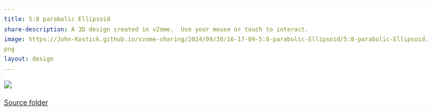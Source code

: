 ```yaml
---
title: 5:8 parabolic Ellipsoid
share-description: A 3D design created in vZome.  Use your mouse or touch to interact.
image: https://John-Kostick.github.io/vzome-sharing/2024/09/30/16-17-09-5:8-parabolic-Ellipsoid/5:8-parabolic-Ellipsoid.png
layout: design
---
```


  
  
  <vzome-viewer style="width: 100%; height: 60dvh" 
        src="https://John-Kostick.github.io/vzome-sharing/2024/09/30/16-17-09-5:8-parabolic-Ellipsoid/5:8-parabolic-Ellipsoid.vZome" >
    <img  style="width: 100%"
        src="https://John-Kostick.github.io/vzome-sharing/2024/09/30/16-17-09-5:8-parabolic-Ellipsoid/5:8-parabolic-Ellipsoid.png" >
  </vzome-viewer>


[Source folder](<https://github.com/John-Kostick/vzome-sharing/tree/main/2024/09/30/16-17-09-5:8-parabolic-Ellipsoid/>)
